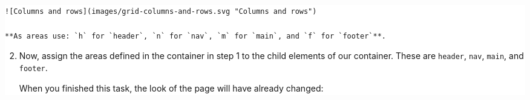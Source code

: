     ![Columns and rows](images/grid-columns-and-rows.svg "Columns and rows")

    **As areas use: `h` for `header`, `n` for `nav`, `m` for `main`, and `f` for `footer`**. 

2. Now, assign the areas defined in the container in step 1 to the child elements of our container. These are `header`, `nav`, `main`, and `footer`.

    When you finished this task, the look of the page will have already changed:
